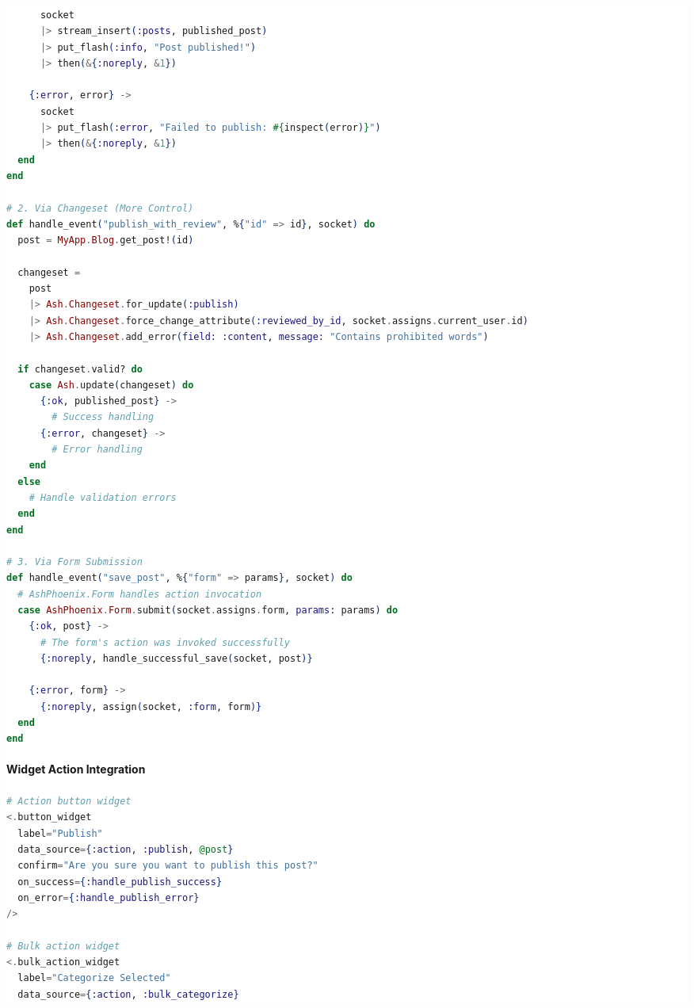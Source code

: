 ```elixir
      socket
      |> stream_insert(:posts, published_post)
      |> put_flash(:info, "Post published!")
      |> then(&{:noreply, &1})
      
    {:error, error} ->
      socket
      |> put_flash(:error, "Failed to publish: #{inspect(error)}")
      |> then(&{:noreply, &1})
  end
end

# 2. Via Changeset (More Control)
def handle_event("publish_with_review", %{"id" => id}, socket) do
  post = MyApp.Blog.get_post!(id)
  
  changeset = 
    post
    |> Ash.Changeset.for_update(:publish)
    |> Ash.Changeset.force_change_attribute(:reviewed_by_id, socket.assigns.current_user.id)
    |> Ash.Changeset.add_error(field: :content, message: "Contains prohibited words")
    
  if changeset.valid? do
    case Ash.update(changeset) do
      {:ok, published_post} -> 
        # Success handling
      {:error, changeset} -> 
        # Error handling
    end
  else
    # Handle validation errors
  end
end

# 3. Via Form Submission
def handle_event("save_post", %{"form" => params}, socket) do
  # AshPhoenix.Form handles action invocation
  case AshPhoenix.Form.submit(socket.assigns.form, params: params) do
    {:ok, post} ->
      # The form's action was invoked successfully
      {:noreply, handle_successful_save(socket, post)}
      
    {:error, form} ->
      {:noreply, assign(socket, :form, form)}
  end
end
```

#### Widget Action Integration

```elixir
# Action button widget
<.button_widget
  label="Publish"
  data_source={:action, :publish, @post}
  confirm="Are you sure you want to publish this post?"
  on_success={:handle_publish_success}
  on_error={:handle_publish_error}
/>

# Bulk action widget
<.bulk_action_widget
  label="Categorize Selected"
  data_source={:action, :bulk_categorize}
```